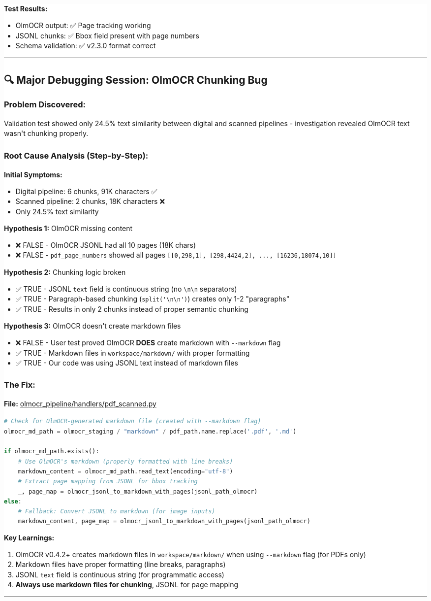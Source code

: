 **Test Results:**
- OlmOCR output: ✅ Page tracking working
- JSONL chunks: ✅ Bbox field present with page numbers
- Schema validation: ✅ v2.3.0 format correct

---

## 🔍 Major Debugging Session: OlmOCR Chunking Bug

### **Problem Discovered:**
Validation test showed only 24.5% text similarity between digital and scanned pipelines - investigation revealed OlmOCR text wasn't chunking properly.

### **Root Cause Analysis (Step-by-Step):**

**Initial Symptoms:**
- Digital pipeline: 6 chunks, 91K characters ✅
- Scanned pipeline: 2 chunks, 18K characters ❌
- Only 24.5% text similarity

**Hypothesis 1:** OlmOCR missing content
- ❌ FALSE - OlmOCR JSONL had all 10 pages (18K chars)
- ❌ FALSE - `pdf_page_numbers` showed all pages `[[0,298,1], [298,4424,2], ..., [16236,18074,10]]`

**Hypothesis 2:** Chunking logic broken
- ✅ TRUE - JSONL `text` field is continuous string (no `\n\n` separators)
- ✅ TRUE - Paragraph-based chunking (`split('\n\n')`) creates only 1-2 "paragraphs"
- ✅ TRUE - Results in only 2 chunks instead of proper semantic chunking

**Hypothesis 3:** OlmOCR doesn't create markdown files
- ❌ FALSE - User test proved OlmOCR **DOES** create markdown with `--markdown` flag
- ✅ TRUE - Markdown files in `workspace/markdown/` with proper formatting
- ✅ TRUE - Our code was using JSONL text instead of markdown files

### **The Fix:**
**File:** [olmocr_pipeline/handlers/pdf_scanned.py](../../olmocr_pipeline/handlers/pdf_scanned.py#L110-L128)

```python
# Check for OlmOCR-generated markdown file (created with --markdown flag)
olmocr_md_path = olmocr_staging / "markdown" / pdf_path.name.replace('.pdf', '.md')

if olmocr_md_path.exists():
    # Use OlmOCR's markdown (properly formatted with line breaks)
    markdown_content = olmocr_md_path.read_text(encoding="utf-8")
    # Extract page mapping from JSONL for bbox tracking
    _, page_map = olmocr_jsonl_to_markdown_with_pages(jsonl_path_olmocr)
else:
    # Fallback: Convert JSONL to markdown (for image inputs)
    markdown_content, page_map = olmocr_jsonl_to_markdown_with_pages(jsonl_path_olmocr)
```

**Key Learnings:**
1. OlmOCR v0.4.2+ creates markdown files in `workspace/markdown/` when using `--markdown` flag (for PDFs only)
2. Markdown files have proper formatting (line breaks, paragraphs)
3. JSONL `text` field is continuous string (for programmatic access)
4. **Always use markdown files for chunking**, JSONL for page mapping

---
